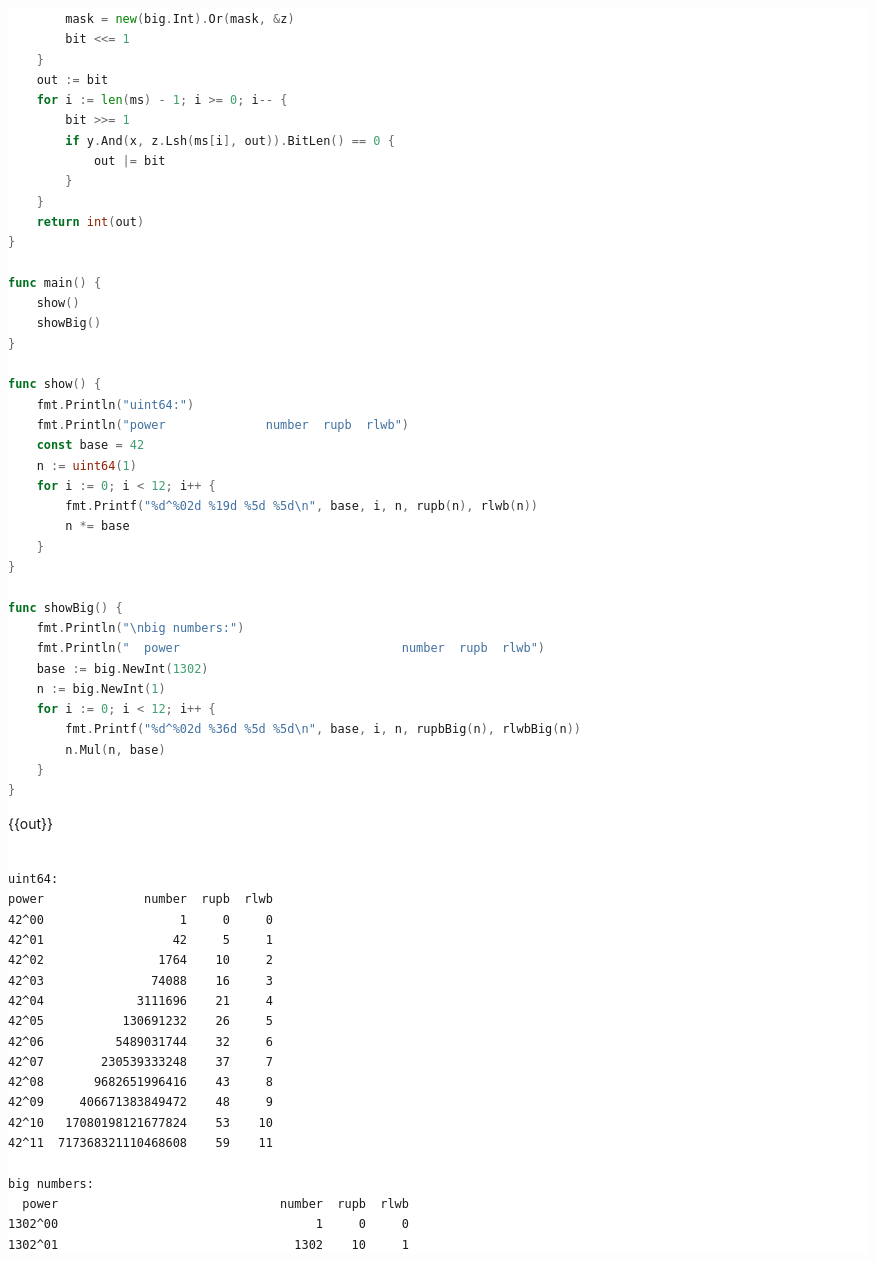 ```go
        mask = new(big.Int).Or(mask, &z)
        bit <<= 1
    }
    out := bit
    for i := len(ms) - 1; i >= 0; i-- {
        bit >>= 1
        if y.And(x, z.Lsh(ms[i], out)).BitLen() == 0 {
            out |= bit
        }
    }
    return int(out)
}

func main() {
    show()
    showBig()
}

func show() {
    fmt.Println("uint64:")
    fmt.Println("power              number  rupb  rlwb")
    const base = 42
    n := uint64(1)
    for i := 0; i < 12; i++ {
        fmt.Printf("%d^%02d %19d %5d %5d\n", base, i, n, rupb(n), rlwb(n))
        n *= base
    }
}

func showBig() {
    fmt.Println("\nbig numbers:")
    fmt.Println("  power                               number  rupb  rlwb")
    base := big.NewInt(1302)
    n := big.NewInt(1)
    for i := 0; i < 12; i++ {
        fmt.Printf("%d^%02d %36d %5d %5d\n", base, i, n, rupbBig(n), rlwbBig(n))
        n.Mul(n, base)
    }
}
```

{{out}}

```txt

uint64:
power              number  rupb  rlwb
42^00                   1     0     0
42^01                  42     5     1
42^02                1764    10     2
42^03               74088    16     3
42^04             3111696    21     4
42^05           130691232    26     5
42^06          5489031744    32     6
42^07        230539333248    37     7
42^08       9682651996416    43     8
42^09     406671383849472    48     9
42^10   17080198121677824    53    10
42^11  717368321110468608    59    11

big numbers:
  power                               number  rupb  rlwb
1302^00                                    1     0     0
1302^01                                 1302    10     1
```
